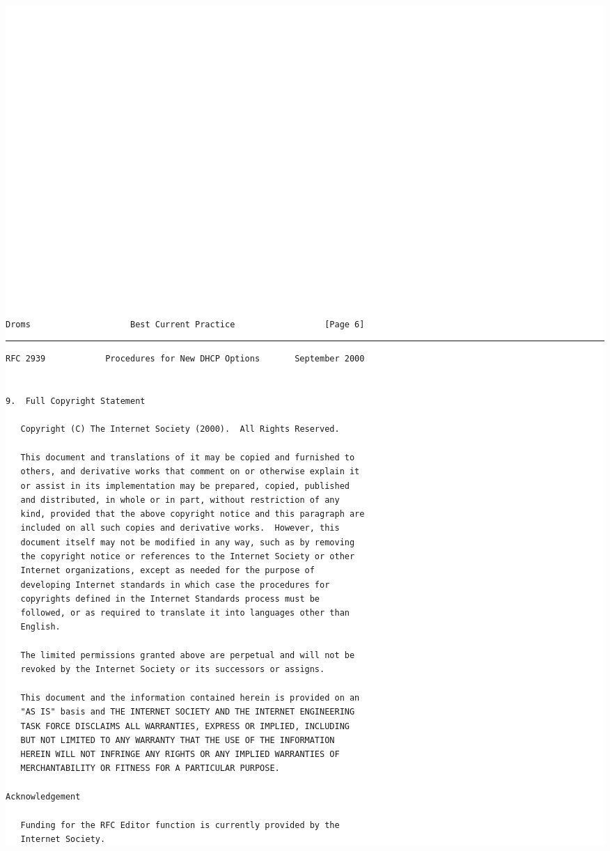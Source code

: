 ``` newpage






















Droms                    Best Current Practice                  [Page 6]
```

------------------------------------------------------------------------

``` newpage
RFC 2939            Procedures for New DHCP Options       September 2000


9.  Full Copyright Statement

   Copyright (C) The Internet Society (2000).  All Rights Reserved.

   This document and translations of it may be copied and furnished to
   others, and derivative works that comment on or otherwise explain it
   or assist in its implementation may be prepared, copied, published
   and distributed, in whole or in part, without restriction of any
   kind, provided that the above copyright notice and this paragraph are
   included on all such copies and derivative works.  However, this
   document itself may not be modified in any way, such as by removing
   the copyright notice or references to the Internet Society or other
   Internet organizations, except as needed for the purpose of
   developing Internet standards in which case the procedures for
   copyrights defined in the Internet Standards process must be
   followed, or as required to translate it into languages other than
   English.

   The limited permissions granted above are perpetual and will not be
   revoked by the Internet Society or its successors or assigns.

   This document and the information contained herein is provided on an
   "AS IS" basis and THE INTERNET SOCIETY AND THE INTERNET ENGINEERING
   TASK FORCE DISCLAIMS ALL WARRANTIES, EXPRESS OR IMPLIED, INCLUDING
   BUT NOT LIMITED TO ANY WARRANTY THAT THE USE OF THE INFORMATION
   HEREIN WILL NOT INFRINGE ANY RIGHTS OR ANY IMPLIED WARRANTIES OF
   MERCHANTABILITY OR FITNESS FOR A PARTICULAR PURPOSE.

Acknowledgement

   Funding for the RFC Editor function is currently provided by the
   Internet Society.

```